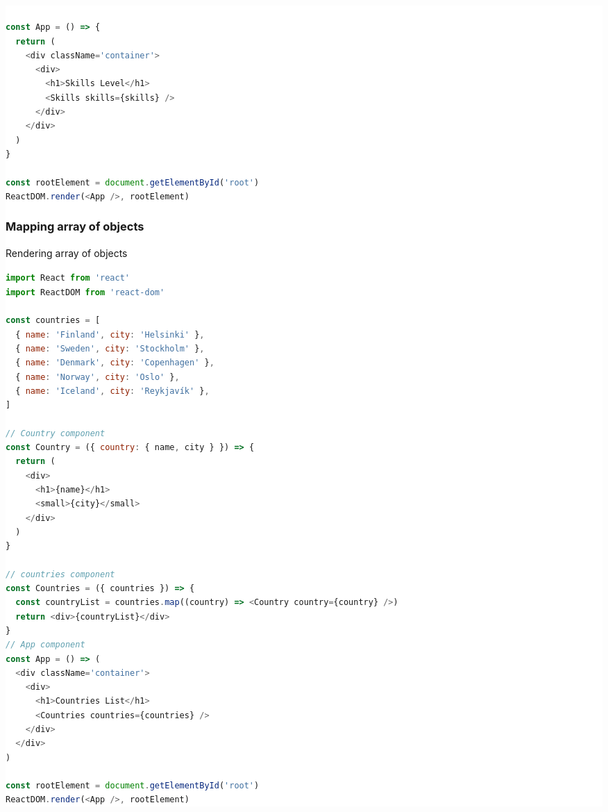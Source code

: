 ```js

const App = () => {
  return (
    <div className='container'>
      <div>
        <h1>Skills Level</h1>
        <Skills skills={skills} />
      </div>
    </div>
  )
}

const rootElement = document.getElementById('root')
ReactDOM.render(<App />, rootElement)
```

### Mapping array of objects

Rendering array of objects

```js
import React from 'react'
import ReactDOM from 'react-dom'

const countries = [
  { name: 'Finland', city: 'Helsinki' },
  { name: 'Sweden', city: 'Stockholm' },
  { name: 'Denmark', city: 'Copenhagen' },
  { name: 'Norway', city: 'Oslo' },
  { name: 'Iceland', city: 'Reykjavík' },
]

// Country component
const Country = ({ country: { name, city } }) => {
  return (
    <div>
      <h1>{name}</h1>
      <small>{city}</small>
    </div>
  )
}

// countries component
const Countries = ({ countries }) => {
  const countryList = countries.map((country) => <Country country={country} />)
  return <div>{countryList}</div>
}
// App component
const App = () => (
  <div className='container'>
    <div>
      <h1>Countries List</h1>
      <Countries countries={countries} />
    </div>
  </div>
)

const rootElement = document.getElementById('root')
ReactDOM.render(<App />, rootElement)
```
